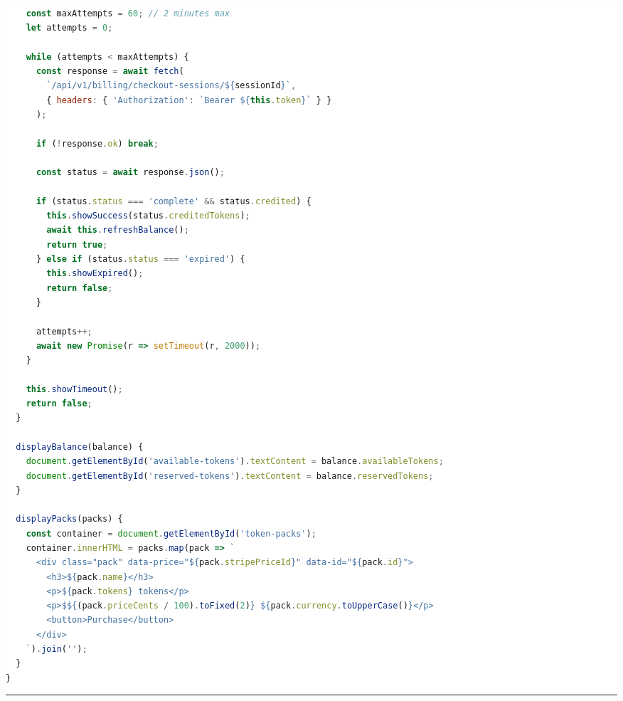 ```javascript
    const maxAttempts = 60; // 2 minutes max
    let attempts = 0;

    while (attempts < maxAttempts) {
      const response = await fetch(
        `/api/v1/billing/checkout-sessions/${sessionId}`,
        { headers: { 'Authorization': `Bearer ${this.token}` } }
      );

      if (!response.ok) break;

      const status = await response.json();

      if (status.status === 'complete' && status.credited) {
        this.showSuccess(status.creditedTokens);
        await this.refreshBalance();
        return true;
      } else if (status.status === 'expired') {
        this.showExpired();
        return false;
      }

      attempts++;
      await new Promise(r => setTimeout(r, 2000));
    }

    this.showTimeout();
    return false;
  }

  displayBalance(balance) {
    document.getElementById('available-tokens').textContent = balance.availableTokens;
    document.getElementById('reserved-tokens').textContent = balance.reservedTokens;
  }

  displayPacks(packs) {
    const container = document.getElementById('token-packs');
    container.innerHTML = packs.map(pack => `
      <div class="pack" data-price="${pack.stripePriceId}" data-id="${pack.id}">
        <h3>${pack.name}</h3>
        <p>${pack.tokens} tokens</p>
        <p>$${(pack.priceCents / 100).toFixed(2)} ${pack.currency.toUpperCase()}</p>
        <button>Purchase</button>
      </div>
    `).join('');
  }
}
```

---
